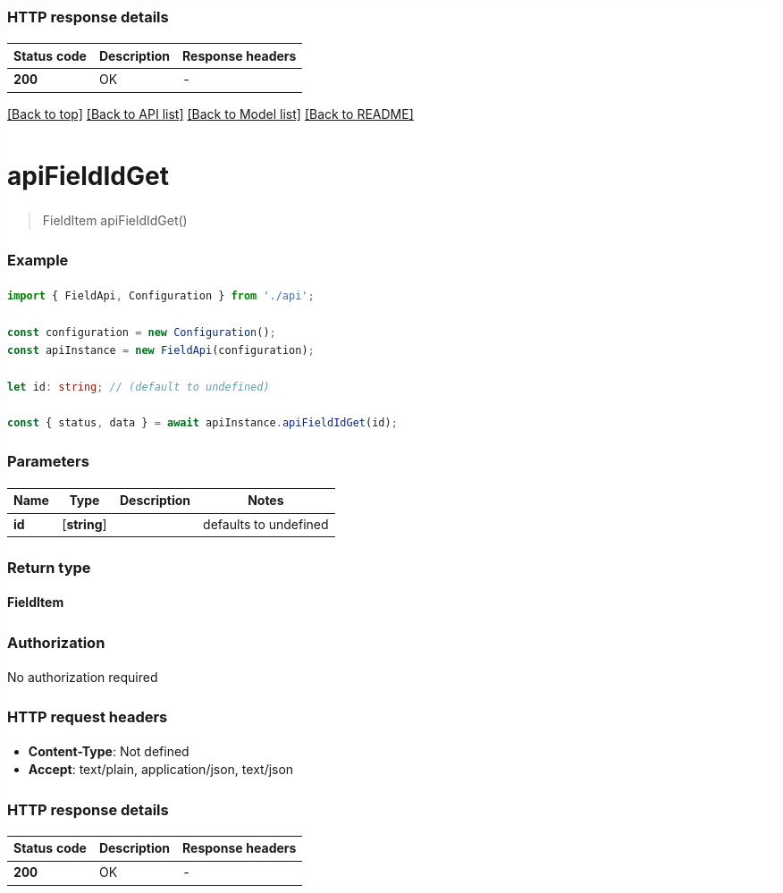 ### HTTP response details

| Status code | Description | Response headers |
| ----------- | ----------- | ---------------- |
| **200**     | OK          | -                |

[[Back to top]](#) [[Back to API list]](../README.md#documentation-for-api-endpoints) [[Back to Model list]](../README.md#documentation-for-models) [[Back to README]](../README.md)

# **apiFieldIdGet**

> FieldItem apiFieldIdGet()

### Example

```typescript
import { FieldApi, Configuration } from './api';

const configuration = new Configuration();
const apiInstance = new FieldApi(configuration);

let id: string; // (default to undefined)

const { status, data } = await apiInstance.apiFieldIdGet(id);
```

### Parameters

| Name   | Type         | Description | Notes                 |
| ------ | ------------ | ----------- | --------------------- |
| **id** | [**string**] |             | defaults to undefined |

### Return type

**FieldItem**

### Authorization

No authorization required

### HTTP request headers

- **Content-Type**: Not defined
- **Accept**: text/plain, application/json, text/json

### HTTP response details

| Status code | Description | Response headers |
| ----------- | ----------- | ---------------- |
| **200**     | OK          | -                |
